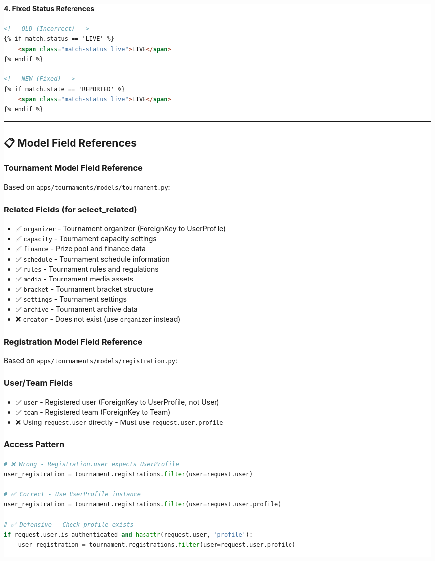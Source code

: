 #### 4. Fixed Status References
```html
<!-- OLD (Incorrect) -->
{% if match.status == 'LIVE' %}
    <span class="match-status live">LIVE</span>
{% endif %}

<!-- NEW (Fixed) -->
{% if match.state == 'REPORTED' %}
    <span class="match-status live">LIVE</span>
{% endif %}
```

---

## 📋 Model Field References

### Tournament Model Field Reference

Based on `apps/tournaments/models/tournament.py`:

### Related Fields (for select_related)
- ✅ `organizer` - Tournament organizer (ForeignKey to UserProfile)
- ✅ `capacity` - Tournament capacity settings
- ✅ `finance` - Prize pool and finance data
- ✅ `schedule` - Tournament schedule information
- ✅ `rules` - Tournament rules and regulations
- ✅ `media` - Tournament media assets
- ✅ `bracket` - Tournament bracket structure
- ✅ `settings` - Tournament settings
- ✅ `archive` - Tournament archive data
- ❌ ~~`creator`~~ - Does not exist (use `organizer` instead)

### Registration Model Field Reference

Based on `apps/tournaments/models/registration.py`:

### User/Team Fields
- ✅ `user` - Registered user (ForeignKey to UserProfile, not User)
- ✅ `team` - Registered team (ForeignKey to Team)
- ❌ Using `request.user` directly - Must use `request.user.profile`

### Access Pattern
```python
# ❌ Wrong - Registration.user expects UserProfile
user_registration = tournament.registrations.filter(user=request.user)

# ✅ Correct - Use UserProfile instance
user_registration = tournament.registrations.filter(user=request.user.profile)

# ✅ Defensive - Check profile exists
if request.user.is_authenticated and hasattr(request.user, 'profile'):
    user_registration = tournament.registrations.filter(user=request.user.profile)
```

---
